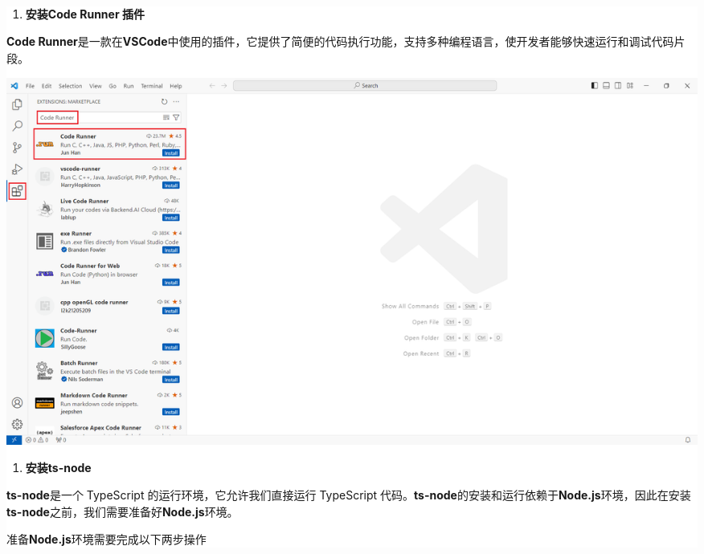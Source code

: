 
1. **安装Code Runner 插件**

**Code Runner**是一款在**VSCode**中使用的插件，它提供了简便的代码执行功能，支持多种编程语言，使开发者能够快速运行和调试代码片段。

![img](./assets/1703661362605-9b437167-7c74-46b4-8a05-828a52b7edf9-20240619152815174.png)

1. **安装ts-node**

**ts-node**是一个 TypeScript 的运行环境，它允许我们直接运行 TypeScript 代码。**ts-node**的安装和运行依赖于**Node.js**环境，因此在安装**ts-node**之前，我们需要准备好**Node.js**环境。

准备**Node.js**环境需要完成以下两步操作
